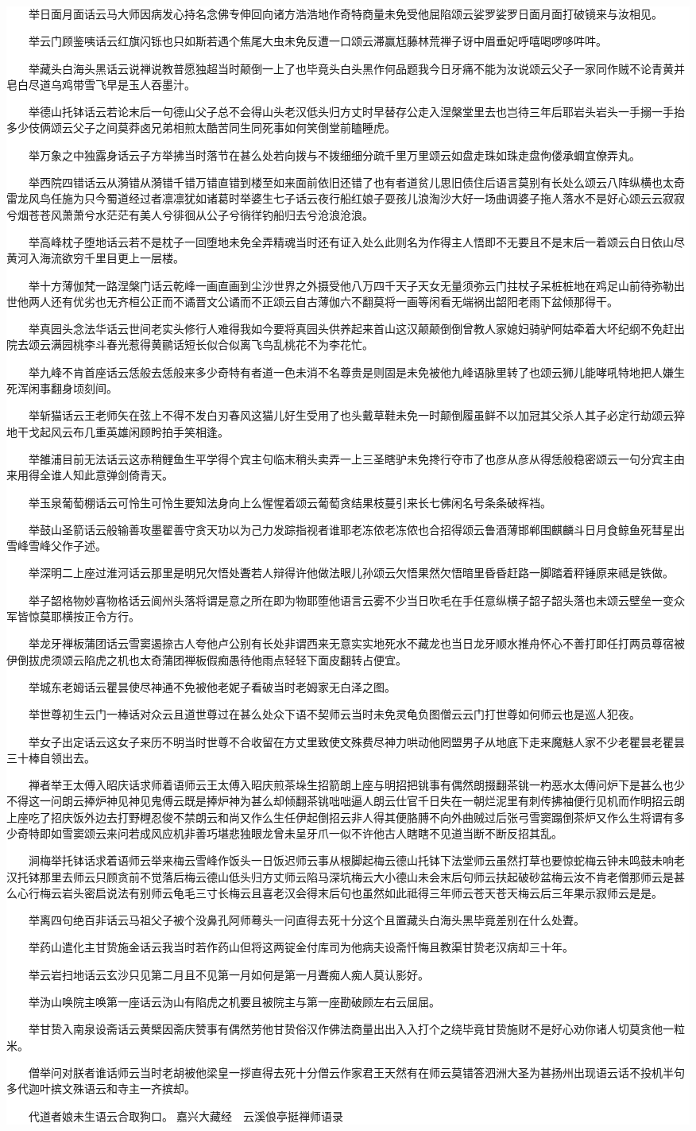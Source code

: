 
　　举日面月面话云马大师因病发心持名念佛专伸回向诸方浩浩地作奇特商量未免受他屈陷颂云娑罗娑罗日面月面打破镜来与汝相见。

　　举云门顾鉴咦话云红旗闪铄也只如斯若遇个焦尾大虫未免反遭一口颂云滞赢尪藤林荒禅子讶中眉垂妃呼嘻喝啰哆吽吽。

　　举藏头白海头黑话云说禅说教普愿独超当时颠倒一上了也毕竟头白头黑作何品题我今日牙痛不能为汝说颂云父子一家同作贼不论青黄并皂白尽道乌鸡带雪飞早是玉人吞墨汁。

　　举德山托钵话云若论末后一句德山父子总不会得山头老汉低头归方丈时早替存公走入涅槃堂里去也岂待三年后耶岩头岩头一手搦一手抬多少伎俩颂云父子之间莫莽卤兄弟相煎太酷苦同生同死事如何笑倒堂前瞌睡虎。

　　举万象之中独露身话云子方举拂当时落节在甚么处若向拨与不拨细细分疏千里万里颂云如盘走珠如珠走盘佝偻承蜩宜僚弄丸。

　　举西院四错话云从漪错从漪错千错万错直错到楼至如来面前依旧还错了也有者道贫儿思旧债住后语言莫别有长处么颂云八阵纵横也太奇雷龙风鸟任施为只今蜀道经过者凛凛犹如诸葛时举婆生七子话云夜行船红娘子耍孩儿浪淘沙大好一场曲调婆子拖人落水不是好心颂云云寂寂兮烟苍苍风萧萧兮水茫茫有美人兮徘徊从公子兮徜徉钓船归去兮沧浪沧浪。

　　举高峰枕子堕地话云若不是枕子一回堕地未免全弄精魂当时还有证入处么此则名为作得主人悟即不无要且不是末后一着颂云白日依山尽黄河入海流欲穷千里目更上一层楼。

　　举十方薄伽梵一路涅槃门话云乾峰一画直画到尘沙世界之外摄受他八万四千天子天女无量须弥云门拄杖子呆桩桩地在鸡足山前待弥勒出世他两人还有优劣也无齐桓公正而不谲晋文公谲而不正颂云自古薄伽六不翻莫将一画等闲看无端祸出韶阳老雨下盆倾那得干。

　　举真园头念法华话云世间老实头修行人难得我如今要将真园头供养起来首山这汉颠颠倒倒曾教人家媳妇骑驴阿姑牵着大坏纪纲不免赶出院去颂云满园桃李斗春光惹得黄鹂话短长似合似离飞鸟乱桃花不为李花忙。

　　举九峰不肯首座话云恁般去恁般来多少奇特有者道一色未消不名尊贵是则固是未免被他九峰语脉里转了也颂云狮儿能哮吼特地把人嫌生死浑闲事翻身顷刻间。

　　举斩猫话云王老师矢在弦上不得不发白刃春风这猫儿好生受用了也头戴草鞋未免一时颠倒履虽鲜不以加冠其父杀人其子必定行劫颂云猝地干戈起风云布几重英雄闲顾盻拍手笑相逢。

　　举雒浦目前无法话云这赤稍鲤鱼生平学得个宾主句临末稍头卖弄一上三圣瞎驴未免搀行夺市了也彦从彦从得恁般稳密颂云一句分宾主由来用得全谁人知此意弹剑倚青天。

　　举玉泉葡萄棚话云可怜生可怜生要知法身向上么惺惺着颂云葡萄贪结果枝蔓引来长七佛闲名号条条破裈裆。

　　举鼓山圣箭话云般输善攻墨翟善守贪天功以为己力发踪指视者谁耶老冻侬老冻侬也合招得颂云鲁酒薄邯郸围麒麟斗日月食鲸鱼死彗星出雪峰雪峰父作子述。

　　举深明二上座过淮河话云那里是明兄欠悟处聻若人辩得许他做法眼儿孙颂云欠悟果然欠悟暗里昏昏赶路一脚踏着秤锤原来祗是铁做。

　　举子韶格物妙喜物格话云阆州头落将谓是意之所在即为物耶堕他语言云雾不少当日吹毛在手任意纵横子韶子韶头落也未颂云壁垒一变众军皆惊莫耶横按正令方行。

　　举龙牙禅板蒲团话云雪窦遏捺古人夸他卢公别有长处非谓西来无意实实地死水不藏龙也当日龙牙顺水推舟怀心不善打即任打两员尊宿被伊倒拔虎须颂云陷虎之机也太奇蒲团禅板假痴愚待他雨点轻轻下面皮翻转占便宜。

　　举城东老姆话云瞿昙使尽神通不免被他老妮子看破当时老姆家无白泽之图。

　　举世尊初生云门一棒话对众云且道世尊过在甚么处众下语不契师云当时未免灵龟负图僧云云门打世尊如何师云也是巡人犯夜。

　　举女子出定话云这女子来历不明当时世尊不合收留在方丈里致使文殊费尽神力哄动他罔盟男子从地底下走来魔魅人家不少老瞿昙老瞿昙三十棒自领出去。

　　禅者举王太傅入昭庆话求师着语师云王太傅入昭庆煎茶垛生招箭朗上座与明招把铫事有偶然朗掇翻茶铫一杓恶水太傅问炉下是甚么也少不得这一问朗云捧炉神见神见鬼傅云既是捧炉神为甚么却倾翻茶铫咄咄逼人朗云仕官千日失在一朝烂泥里有刺传拂袖便行见机而作明招云朗上座吃了招庆饭外边去打野榸忍俊不禁朗云和尚又作么生任伊起倒招云非人得其便胳膊不向外曲贼过后张弓雪窦蹋倒茶炉又作么生将谓有多少奇特即如雪窦颂云来问若成风应机非善巧堪悲独眼龙曾未呈牙爪一似不许他古人瞎瞎不见道当断不断反招其乱。

　　涧梅举托钵话求着语师云举来梅云雪峰作饭头一日饭迟师云事从根脚起梅云德山托钵下法堂师云虽然打草也要惊蛇梅云钟未鸣鼓未响老汉托钵那里去师云只顾贪前不觉落后梅云德山低头归方丈师云陷马深坑梅云大小德山未会末后句师云扶起破砂盆梅云汝不肯老僧那师云是甚么心行梅云岩头密启说法有别师云龟毛三寸长梅云且喜老汉会得末后句也虽然如此祗得三年师云苍天苍天梅云后三年果示寂师云是是。

　　举离四句绝百非话云马祖父子被个没鼻孔阿师蓦头一问直得去死十分这个且置藏头白海头黑毕竟差别在什么处聻。

　　举药山遣化主甘贽施金话云我当时若作药山但将这两锭金付库司为他病夫设斋忏悔且教渠甘贽老汉病却三十年。

　　举云岩扫地话云玄沙只见第二月且不见第一月如何是第一月聻痴人痴人莫认影好。

　　举沩山唤院主唤第一座话云沩山有陷虎之机要且被院主与第一座勘破顾左右云屈屈。

　　举甘贽入南泉设斋话云黄檗因斋庆赞事有偶然劳他甘贽俗汉作佛法商量出出入入打个之绕毕竟甘贽施财不是好心劝你诸人切莫贪他一粒米。

　　僧举问对朕者谁话师云当时老胡被他梁皇一拶直得去死十分僧云作家君王天然有在师云莫错答泗洲大圣为甚扬州出现语云话不投机半句多代迦叶摈文殊语云和寺主一齐摈却。

　　代道者娘未生语云合取狗口。
嘉兴大藏经　云溪俍亭挺禅师语录
